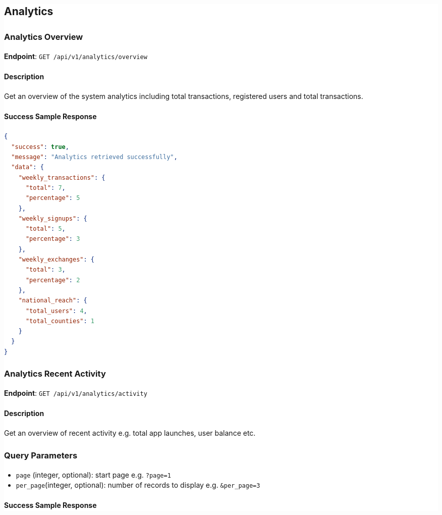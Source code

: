 ## Analytics

### Analytics Overview

**Endpoint**: `GET /api/v1/analytics/overview`

#### Description

Get an overview of the system analytics including total transactions, registered users and total transactions.

#### Success Sample Response

```json
{
  "success": true,
  "message": "Analytics retrieved successfully",
  "data": {
    "weekly_transactions": {
      "total": 7,
      "percentage": 5
    },
    "weekly_signups": {
      "total": 5,
      "percentage": 3
    },
    "weekly_exchanges": {
      "total": 3,
      "percentage": 2
    },
    "national_reach": {
      "total_users": 4,
      "total_counties": 1
    }
  }
}
```

### Analytics Recent Activity

**Endpoint**: `GET /api/v1/analytics/activity`

#### Description

Get an overview of recent activity e.g. total app launches, user balance etc.

### Query Parameters

- `page` (integer, optional): start page e.g. `?page=1`
- `per_page`(integer, optional): number of records to display e.g. `&per_page=3`

#### Success Sample Response
